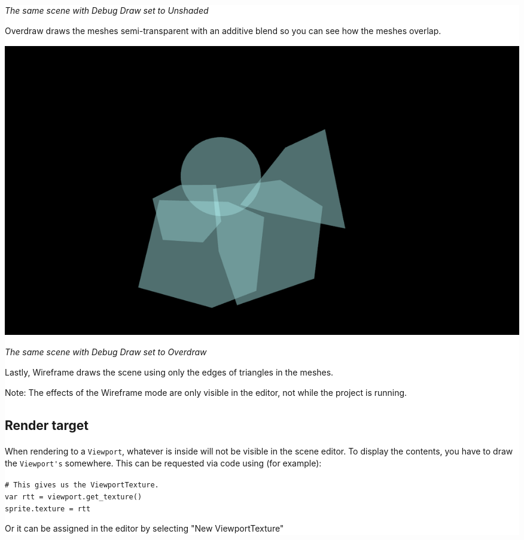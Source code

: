 *The same scene with Debug Draw set to Unshaded*

Overdraw draws the meshes semi-transparent with an additive blend so you can see how the meshes overlap.

![](img/overdraw.png)

*The same scene with Debug Draw set to Overdraw*

Lastly, Wireframe draws the scene using only the edges of triangles in the meshes.

Note: The effects of the Wireframe mode are only visible in the editor, not while the project is running.

## Render target

When rendering to a `Viewport`, whatever is inside will not be
visible in the scene editor. To display the contents, you have to draw the `Viewport's` somewhere.
This can be requested via code using (for example):

```
# This gives us the ViewportTexture.
var rtt = viewport.get_texture()
sprite.texture = rtt
```

Or it can be assigned in the editor by selecting "New ViewportTexture"
